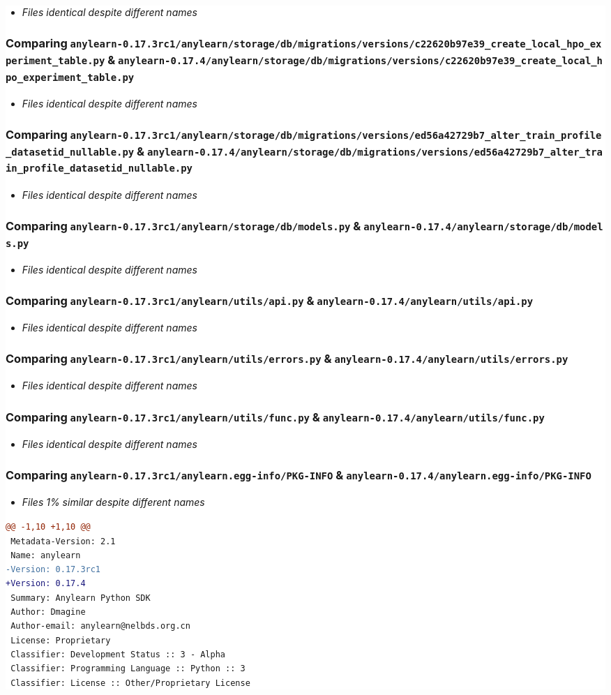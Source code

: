 * *Files identical despite different names*

### Comparing `anylearn-0.17.3rc1/anylearn/storage/db/migrations/versions/c22620b97e39_create_local_hpo_experiment_table.py` & `anylearn-0.17.4/anylearn/storage/db/migrations/versions/c22620b97e39_create_local_hpo_experiment_table.py`

 * *Files identical despite different names*

### Comparing `anylearn-0.17.3rc1/anylearn/storage/db/migrations/versions/ed56a42729b7_alter_train_profile_datasetid_nullable.py` & `anylearn-0.17.4/anylearn/storage/db/migrations/versions/ed56a42729b7_alter_train_profile_datasetid_nullable.py`

 * *Files identical despite different names*

### Comparing `anylearn-0.17.3rc1/anylearn/storage/db/models.py` & `anylearn-0.17.4/anylearn/storage/db/models.py`

 * *Files identical despite different names*

### Comparing `anylearn-0.17.3rc1/anylearn/utils/api.py` & `anylearn-0.17.4/anylearn/utils/api.py`

 * *Files identical despite different names*

### Comparing `anylearn-0.17.3rc1/anylearn/utils/errors.py` & `anylearn-0.17.4/anylearn/utils/errors.py`

 * *Files identical despite different names*

### Comparing `anylearn-0.17.3rc1/anylearn/utils/func.py` & `anylearn-0.17.4/anylearn/utils/func.py`

 * *Files identical despite different names*

### Comparing `anylearn-0.17.3rc1/anylearn.egg-info/PKG-INFO` & `anylearn-0.17.4/anylearn.egg-info/PKG-INFO`

 * *Files 1% similar despite different names*

```diff
@@ -1,10 +1,10 @@
 Metadata-Version: 2.1
 Name: anylearn
-Version: 0.17.3rc1
+Version: 0.17.4
 Summary: Anylearn Python SDK
 Author: Dmagine
 Author-email: anylearn@nelbds.org.cn
 License: Proprietary
 Classifier: Development Status :: 3 - Alpha
 Classifier: Programming Language :: Python :: 3
 Classifier: License :: Other/Proprietary License
```
